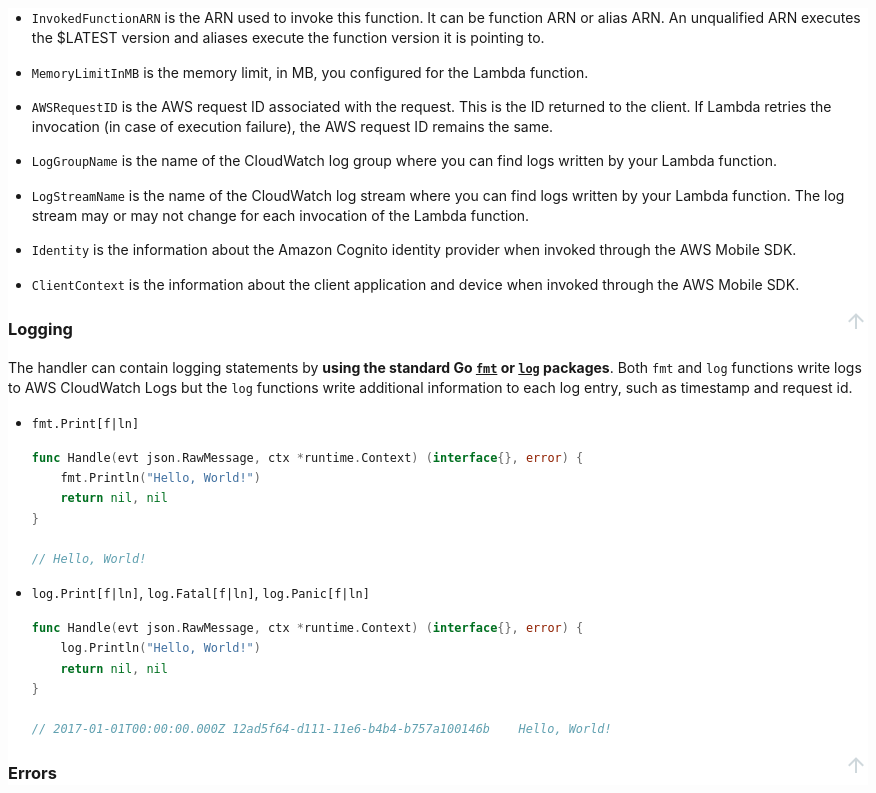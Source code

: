   - `InvokedFunctionARN` is the ARN used to invoke this function. It can be function ARN or alias ARN. An unqualified 
    ARN executes the $LATEST version and aliases execute the function version it is pointing to.

  - `MemoryLimitInMB` is the memory limit, in MB, you configured for the Lambda function.

  - `AWSRequestID` is the AWS request ID associated with the request. This is the ID returned to the client. If Lambda 
    retries the invocation (in case of execution failure), the AWS request ID remains the same.

  - `LogGroupName` is the name of the CloudWatch log group where you can find logs written by your Lambda function.

  - `LogStreamName` is the name of the CloudWatch log stream where you can find logs written by your Lambda function. 
    The log stream may or may not change for each invocation of the Lambda function.

  - `Identity` is the information about the Amazon Cognito identity provider when invoked through the AWS Mobile SDK.

  - `ClientContext` is the information about the client application and device when invoked through the AWS Mobile SDK.

[<img src="_asset/misc_arrow-up.png" align="right">](#top)
### Logging

The handler can contain logging statements by **using the standard Go [`fmt`][misc-go-fmt] or [`log`][misc-go-log] 
packages**. Both `fmt` and `log` functions write logs to AWS CloudWatch Logs but the `log` functions write additional 
information to each log entry, such as timestamp and request id.

  - `fmt.Print[f|ln]`

    ```go
    func Handle(evt json.RawMessage, ctx *runtime.Context) (interface{}, error) {
        fmt.Println("Hello, World!")
        return nil, nil
    }

    // Hello, World!
    ```

  - `log.Print[f|ln]`, `log.Fatal[f|ln]`, `log.Panic[f|ln]`

    ```go
    func Handle(evt json.RawMessage, ctx *runtime.Context) (interface{}, error) {
        log.Println("Hello, World!")
        return nil, nil
    }

    // 2017-01-01T00:00:00.000Z	12ad5f64-d111-11e6-b4b4-b757a100146b	Hello, World!
    ```

[<img src="_asset/misc_arrow-up.png" align="right">](#top)
### Errors


[eawsy-home]: https://eawsy.com
[eawsy-github]: https://github.com/eawsy/
[eawsy-chat]: https://gitter.im/eawsy/bavardage
[eawsy-twitter]: https://twitter.com/@eawsyhq
[eawsy-hire]: https://docs.google.com/forms/d/e/1FAIpQLSfPvn1Dgp95DXfvr3ClPHCNF5abi4D1grveT5btVyBHUk0nXw/viewform
[eawsy-core]: https://github.com/eawsy/aws-lambda-go-core
[eawsy-event]: https://github.com/eawsy/aws-lambda-go-event
[eawsy-pr]: https://github.com/eawsy/aws-lambda-go-shim/issues?q=is:pr%20is:open
[eawsy-issues]: https://github.com/eawsy/aws-lambda-go-shim/issues?q=is:issue%20is:open
[aws-home]: https://aws.amazon.com
[aws-lambda-home]: https://aws.amazon.com/lambda
[aws-lambda-lng]: http://docs.aws.amazon.com/lambda/latest/dg/lambda-app.html#lambda-app-author
[aws-lambda-doc]: http://docs.aws.amazon.com/lambda/latest/dg/welcome.html
[aws-lambda-model]: http://docs.aws.amazon.com/lambda/latest/dg/programming-model-v2.html
[misc-go-fmt]: https://golang.org/pkg/fmt/
[misc-go-log]: https://golang.org/pkg/log/
[badge-chat]: http://img.shields.io/badge/chat-gitter-e91e63.svg?style=flat-square
[badge-status]: http://img.shields.io/badge/status-beta-827717.svg?style=flat-square
[badge-license]: http://img.shields.io/badge/license-apache-757575.svg?style=flat-square